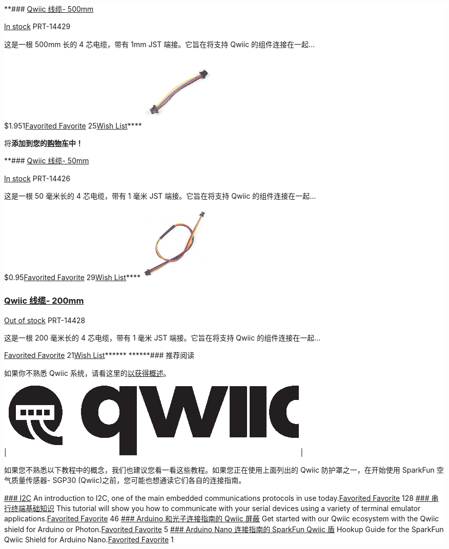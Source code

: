  **### [Qwiic 线缆- 500mm](https://www.sparkfun.com/products/14429)

[In stock](https://learn.sparkfun.com/static/bubbles/ "in stock") PRT-14429

这是一根 500mm 长的 4 芯电缆，带有 1mm JST 端接。它旨在将支持 Qwiic 的组件连接在一起…

$1.951[Favorited Favorite](# "Add to favorites") 25[Wish List](# "Add to wish list")****[![Qwiic Cable - 50mm](img/fc16778020364f6bbef8db2aed5fd863.png)](https://www.sparkfun.com/products/14426) 

将**添加到您的[购物车](https://www.sparkfun.com/cart)中！**

 **### [Qwiic 线缆- 50mm](https://www.sparkfun.com/products/14426)

[In stock](https://learn.sparkfun.com/static/bubbles/ "in stock") PRT-14426

这是一根 50 毫米长的 4 芯电缆，带有 1 毫米 JST 端接。它旨在将支持 Qwiic 的组件连接在一起…

$0.95[Favorited Favorite](# "Add to favorites") 29[Wish List](# "Add to wish list")****[![Qwiic Cable - 200mm](img/057058b7c65f3a7b4c097e507e045760.png)](https://www.sparkfun.com/products/14428) 

### [Qwiic 线缆- 200mm](https://www.sparkfun.com/products/14428)

[Out of stock](https://learn.sparkfun.com/static/bubbles/ "out of stock") PRT-14428

这是一根 200 毫米长的 4 芯电缆，带有 1 毫米 JST 端接。它旨在将支持 Qwiic 的组件连接在一起…

[Favorited Favorite](# "Add to favorites") 21[Wish List](# "Add to wish list")****** ******### 推荐阅读

如果你不熟悉 Qwiic 系统，请看这里的[以获得概述](https://www.sparkfun.com/qwiic)。

| [![Qwiic Connect System](img/5a7140d610618ec898e7f87c53563a80.png "Qwiic Connect System")](https://www.sparkfun.com/qwiic) |

如果您不熟悉以下教程中的概念，我们也建议您看一看这些教程。如果您正在使用上面列出的 Qwiic 防护罩之一，在开始使用 SparkFun 空气质量传感器- SGP30 (Qwiic)之前，您可能也想通读它们各自的连接指南。

[](https://learn.sparkfun.com/tutorials/i2c) [### I2C](https://learn.sparkfun.com/tutorials/i2c) An introduction to I2C, one of the main embedded communications protocols in use today.[Favorited Favorite](# "Add to favorites") 128[](https://learn.sparkfun.com/tutorials/terminal-basics) [### 串行终端基础知识](https://learn.sparkfun.com/tutorials/terminal-basics) This tutorial will show you how to communicate with your serial devices using a variety of terminal emulator applications.[Favorited Favorite](# "Add to favorites") 46[](https://learn.sparkfun.com/tutorials/qwiic-shield-for-arduino--photon-hookup-guide) [### Arduino 和光子连接指南的 Qwiic 屏蔽](https://learn.sparkfun.com/tutorials/qwiic-shield-for-arduino--photon-hookup-guide) Get started with our Qwiic ecosystem with the Qwiic shield for Arduino or Photon.[Favorited Favorite](# "Add to favorites") 5[](https://learn.sparkfun.com/tutorials/sparkfun-qwiic-shield-for-arduino-nano-hookup-guide) [### Arduino Nano 连接指南的 SparkFun Qwiic 盾](https://learn.sparkfun.com/tutorials/sparkfun-qwiic-shield-for-arduino-nano-hookup-guide) Hookup Guide for the SparkFun Qwiic Shield for Arduino Nano.[Favorited Favorite](# "Add to favorites") 1
